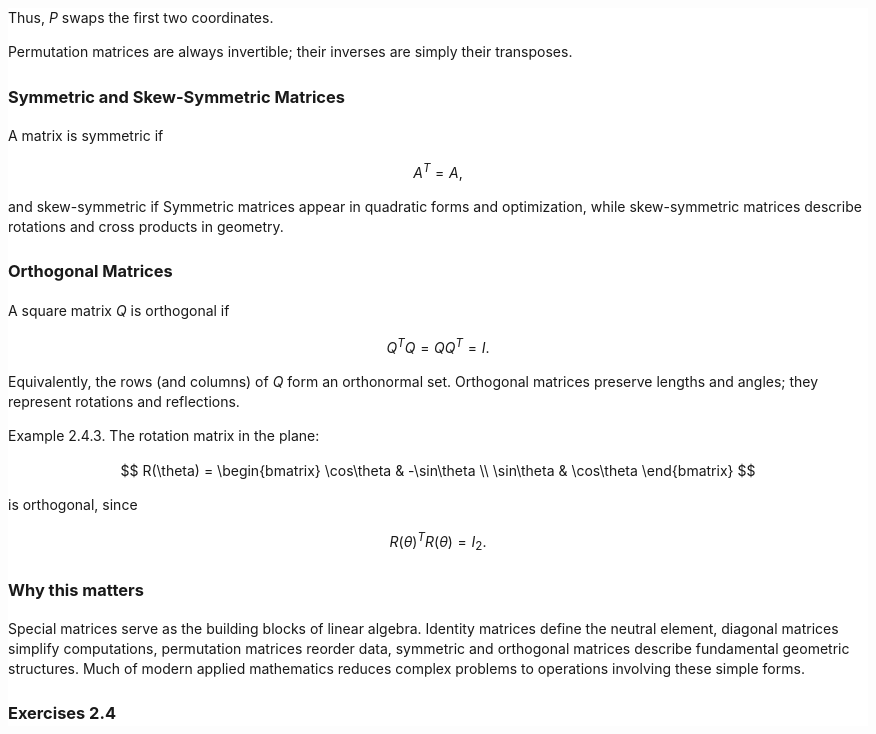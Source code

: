 Thus, $P$ swaps the first two coordinates.

Permutation matrices are always invertible; their inverses are simply their transposes.

### Symmetric and Skew-Symmetric Matrices

A matrix is symmetric if

$$
A^T = A,
$$

and skew-symmetric if
Symmetric matrices appear in quadratic forms and optimization, while skew-symmetric matrices describe rotations and
cross products in geometry.

### Orthogonal Matrices

A square matrix $Q$ is orthogonal if

$$
Q^T Q = QQ^T = I.
$$

Equivalently, the rows (and columns) of $Q$ form an orthonormal set. Orthogonal matrices preserve lengths and angles;
they represent rotations and reflections.

Example 2.4.3.
The rotation matrix in the plane:

$$
R(\theta) = \begin{bmatrix}
\cos\theta & -\sin\theta \\
\sin\theta & \cos\theta
\end{bmatrix}
$$

is orthogonal, since

$$
R(\theta)^T R(\theta) = I_2.
$$

### Why this matters

Special matrices serve as the building blocks of linear algebra. Identity matrices define the neutral element, diagonal
matrices simplify computations, permutation matrices reorder data, symmetric and orthogonal matrices describe
fundamental geometric structures. Much of modern applied mathematics reduces complex problems to operations involving
these simple forms.

### Exercises 2.4
